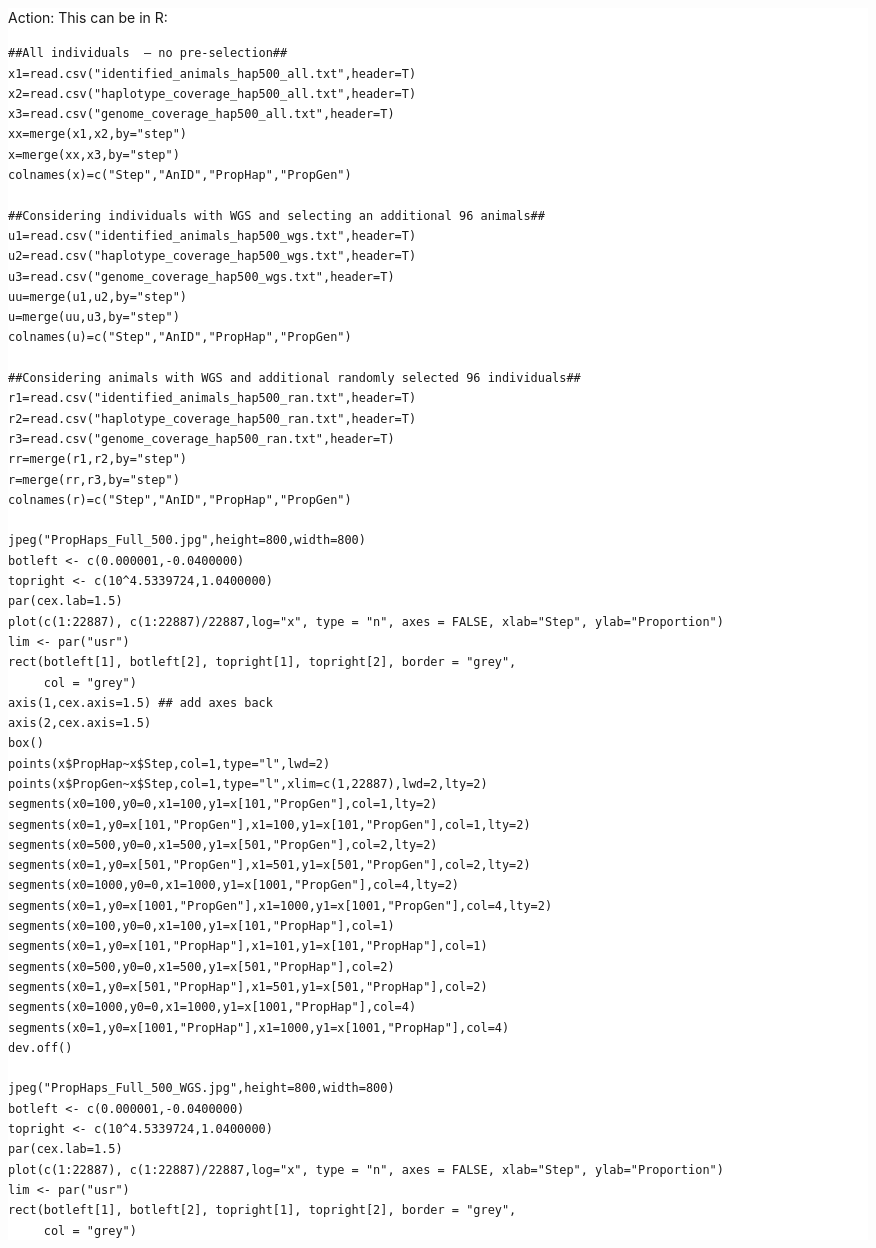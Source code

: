 Action: This can be in R:

```
##All individuals  – no pre-selection##
x1=read.csv("identified_animals_hap500_all.txt",header=T)
x2=read.csv("haplotype_coverage_hap500_all.txt",header=T)
x3=read.csv("genome_coverage_hap500_all.txt",header=T)
xx=merge(x1,x2,by="step")
x=merge(xx,x3,by="step")
colnames(x)=c("Step","AnID","PropHap","PropGen")

##Considering individuals with WGS and selecting an additional 96 animals##
u1=read.csv("identified_animals_hap500_wgs.txt",header=T)
u2=read.csv("haplotype_coverage_hap500_wgs.txt",header=T)
u3=read.csv("genome_coverage_hap500_wgs.txt",header=T)
uu=merge(u1,u2,by="step")
u=merge(uu,u3,by="step")
colnames(u)=c("Step","AnID","PropHap","PropGen")

##Considering animals with WGS and additional randomly selected 96 individuals##
r1=read.csv("identified_animals_hap500_ran.txt",header=T)
r2=read.csv("haplotype_coverage_hap500_ran.txt",header=T)
r3=read.csv("genome_coverage_hap500_ran.txt",header=T)
rr=merge(r1,r2,by="step")
r=merge(rr,r3,by="step")
colnames(r)=c("Step","AnID","PropHap","PropGen")

jpeg("PropHaps_Full_500.jpg",height=800,width=800)
botleft <- c(0.000001,-0.0400000)
topright <- c(10^4.5339724,1.0400000)
par(cex.lab=1.5)
plot(c(1:22887), c(1:22887)/22887,log="x", type = "n", axes = FALSE, xlab="Step", ylab="Proportion")
lim <- par("usr")
rect(botleft[1], botleft[2], topright[1], topright[2], border = "grey",
     col = "grey")
axis(1,cex.axis=1.5) ## add axes back
axis(2,cex.axis=1.5)
box()  
points(x$PropHap~x$Step,col=1,type="l",lwd=2)
points(x$PropGen~x$Step,col=1,type="l",xlim=c(1,22887),lwd=2,lty=2)
segments(x0=100,y0=0,x1=100,y1=x[101,"PropGen"],col=1,lty=2)
segments(x0=1,y0=x[101,"PropGen"],x1=100,y1=x[101,"PropGen"],col=1,lty=2)
segments(x0=500,y0=0,x1=500,y1=x[501,"PropGen"],col=2,lty=2)
segments(x0=1,y0=x[501,"PropGen"],x1=501,y1=x[501,"PropGen"],col=2,lty=2)
segments(x0=1000,y0=0,x1=1000,y1=x[1001,"PropGen"],col=4,lty=2)
segments(x0=1,y0=x[1001,"PropGen"],x1=1000,y1=x[1001,"PropGen"],col=4,lty=2)
segments(x0=100,y0=0,x1=100,y1=x[101,"PropHap"],col=1)
segments(x0=1,y0=x[101,"PropHap"],x1=101,y1=x[101,"PropHap"],col=1)
segments(x0=500,y0=0,x1=500,y1=x[501,"PropHap"],col=2)
segments(x0=1,y0=x[501,"PropHap"],x1=501,y1=x[501,"PropHap"],col=2)
segments(x0=1000,y0=0,x1=1000,y1=x[1001,"PropHap"],col=4)
segments(x0=1,y0=x[1001,"PropHap"],x1=1000,y1=x[1001,"PropHap"],col=4)
dev.off()

jpeg("PropHaps_Full_500_WGS.jpg",height=800,width=800)
botleft <- c(0.000001,-0.0400000)
topright <- c(10^4.5339724,1.0400000)
par(cex.lab=1.5)
plot(c(1:22887), c(1:22887)/22887,log="x", type = "n", axes = FALSE, xlab="Step", ylab="Proportion")
lim <- par("usr")
rect(botleft[1], botleft[2], topright[1], topright[2], border = "grey",
     col = "grey")
```